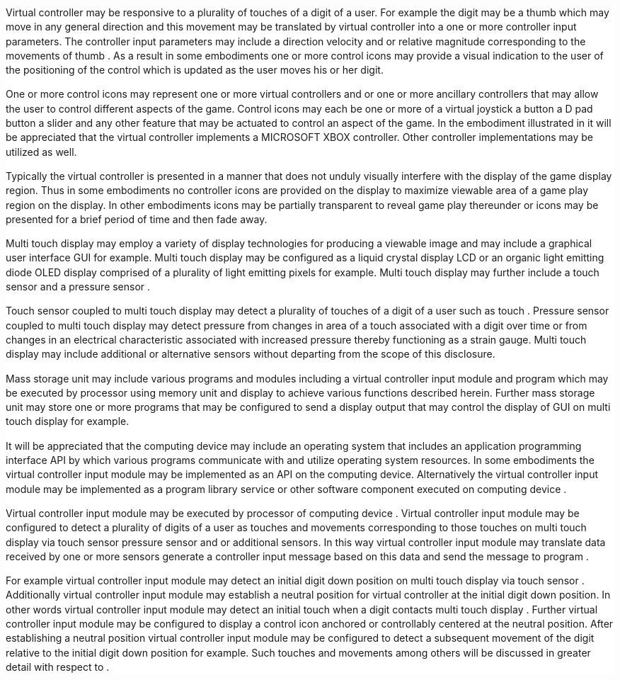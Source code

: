 Virtual controller may be responsive to a plurality of touches of a digit of a user. For example the digit may be a thumb which may move in any general direction and this movement may be translated by virtual controller into a one or more controller input parameters. The controller input parameters may include a direction velocity and or relative magnitude corresponding to the movements of thumb . As a result in some embodiments one or more control icons may provide a visual indication to the user of the positioning of the control which is updated as the user moves his or her digit.

One or more control icons may represent one or more virtual controllers and or one or more ancillary controllers that may allow the user to control different aspects of the game. Control icons may each be one or more of a virtual joystick a button a D pad button a slider and any other feature that may be actuated to control an aspect of the game. In the embodiment illustrated in it will be appreciated that the virtual controller implements a MICROSOFT XBOX controller. Other controller implementations may be utilized as well.

Typically the virtual controller is presented in a manner that does not unduly visually interfere with the display of the game display region. Thus in some embodiments no controller icons are provided on the display to maximize viewable area of a game play region on the display. In other embodiments icons may be partially transparent to reveal game play thereunder or icons may be presented for a brief period of time and then fade away.

Multi touch display may employ a variety of display technologies for producing a viewable image and may include a graphical user interface GUI for example. Multi touch display may be configured as a liquid crystal display LCD or an organic light emitting diode OLED display comprised of a plurality of light emitting pixels for example. Multi touch display may further include a touch sensor and a pressure sensor .

Touch sensor coupled to multi touch display may detect a plurality of touches of a digit of a user such as touch . Pressure sensor coupled to multi touch display may detect pressure from changes in area of a touch associated with a digit over time or from changes in an electrical characteristic associated with increased pressure thereby functioning as a strain gauge. Multi touch display may include additional or alternative sensors without departing from the scope of this disclosure.

Mass storage unit may include various programs and modules including a virtual controller input module and program which may be executed by processor using memory unit and display to achieve various functions described herein. Further mass storage unit may store one or more programs that may be configured to send a display output that may control the display of GUI on multi touch display for example.

It will be appreciated that the computing device may include an operating system that includes an application programming interface API by which various programs communicate with and utilize operating system resources. In some embodiments the virtual controller input module may be implemented as an API on the computing device. Alternatively the virtual controller input module may be implemented as a program library service or other software component executed on computing device .

Virtual controller input module may be executed by processor of computing device . Virtual controller input module may be configured to detect a plurality of digits of a user as touches and movements corresponding to those touches on multi touch display via touch sensor pressure sensor and or additional sensors. In this way virtual controller input module may translate data received by one or more sensors generate a controller input message based on this data and send the message to program .

For example virtual controller input module may detect an initial digit down position on multi touch display via touch sensor . Additionally virtual controller input module may establish a neutral position for virtual controller at the initial digit down position. In other words virtual controller input module may detect an initial touch when a digit contacts multi touch display . Further virtual controller input module may be configured to display a control icon anchored or controllably centered at the neutral position. After establishing a neutral position virtual controller input module may be configured to detect a subsequent movement of the digit relative to the initial digit down position for example. Such touches and movements among others will be discussed in greater detail with respect to .
